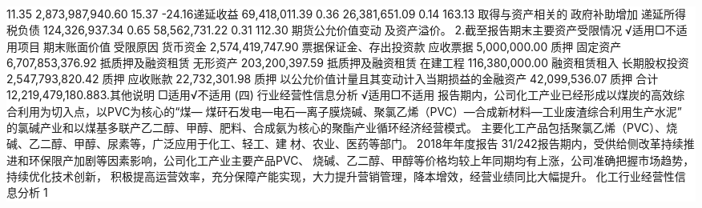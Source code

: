 11.35
2,873,987,940.60
15.37
-24.16递延收益
69,418,011.39
0.36
26,381,651.09
0.14
163.13
取得与资产相关的
政府补助增加
递延所得税负债
124,326,937.34
0.65
58,562,731.22
0.31
112.30
期货公允价值变动
及资产溢价。
2.截至报告期末主要资产受限情况
√适用□不适用项目
期末账面价值
受限原因
货币资金
2,574,419,747.90
票据保证金、存出投资款
应收票据
5,000,000.00
质押
固定资产
6,707,853,376.92
抵质押及融资租赁
无形资产
203,200,397.59
抵质押及融资租赁
在建工程
116,380,000.00
融资租赁租入
长期股权投资
2,547,793,820.42
质押
应收账款
22,732,301.98
质押
以公允价值计量且其变动计入当期损益的金融资产
42,099,536.07
质押
合计
12,219,479,180.883.其他说明
□适用√不适用
(四)
行业经营性信息分析
√适用□不适用
报告期内，公司化工产业已经形成以煤炭的高效综合利用为切入点，以PVC为核心的“煤—
煤矸石发电—电石—离子膜烧碱、聚氯乙烯（PVC）—合成新材料—工业废渣综合利用生产水泥”
的氯碱产业和以煤基多联产乙二醇、甲醇、肥料、合成氨为核心的聚酯产业循环经济经营模式。
主要化工产品包括聚氯乙烯（PVC）、烧碱、乙二醇、甲醇、尿素等，广泛应用于化工、轻工、建
材、农业、医药等部门。
2018年年度报告
31/242报告期内，受供给侧改革持续推进和环保限产加剧等因素影响，公司化工产业主要产品PVC、
烧碱、乙二醇、甲醇等价格均较上年同期均有上涨，公司准确把握市场趋势，持续优化技术创新，
积极提高运营效率，充分保障产能实现，大力提升营销管理，降本增效，经营业绩同比大幅提升。
化工行业经营性信息分析
1